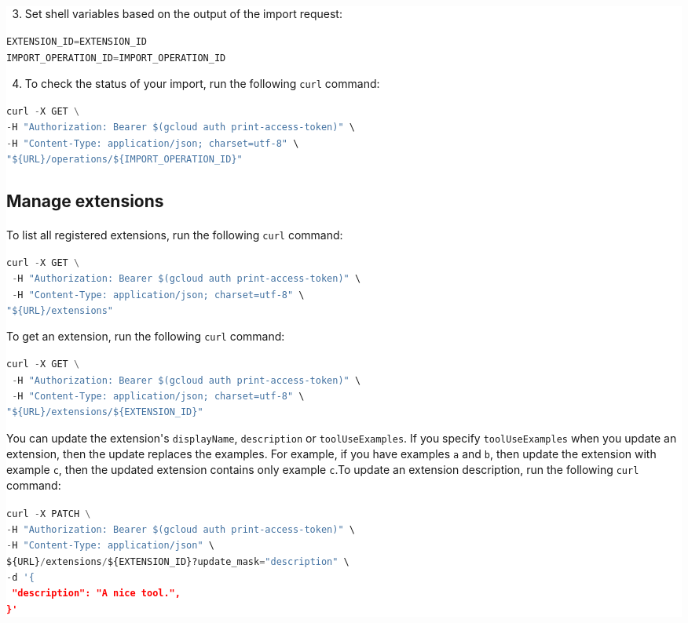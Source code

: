 3. Set shell variables based on the output of the import request:

 ```python
 EXTENSION_ID=EXTENSION_ID
 IMPORT_OPERATION_ID=IMPORT_OPERATION_ID

 ```
4. To check the status of your import, run the following `curl` command:

 ```python
 curl -X GET \
 -H "Authorization: Bearer $(gcloud auth print-access-token)" \
 -H "Content-Type: application/json; charset=utf-8" \
 "${URL}/operations/${IMPORT_OPERATION_ID}"

 ```

## Manage extensions

To list all registered extensions, run the following `curl` command:

```python
curl -X GET \
 -H "Authorization: Bearer $(gcloud auth print-access-token)" \
 -H "Content-Type: application/json; charset=utf-8" \
"${URL}/extensions"

```

To get an extension, run the following `curl` command:

```python
curl -X GET \
 -H "Authorization: Bearer $(gcloud auth print-access-token)" \
 -H "Content-Type: application/json; charset=utf-8" \
"${URL}/extensions/${EXTENSION_ID}"

```

You can update the extension's `displayName`, `description` or
`toolUseExamples`. If you specify `toolUseExamples` when you update an
extension, then the update replaces the examples. For example, if you have
examples `a` and `b`, then update the extension with example `c`, then the
updated extension contains only example `c`.To update an extension description,
run the following `curl` command:

```python
curl -X PATCH \
-H "Authorization: Bearer $(gcloud auth print-access-token)" \
-H "Content-Type: application/json" \
${URL}/extensions/${EXTENSION_ID}?update_mask="description" \
-d '{
 "description": "A nice tool.",
}'

```
